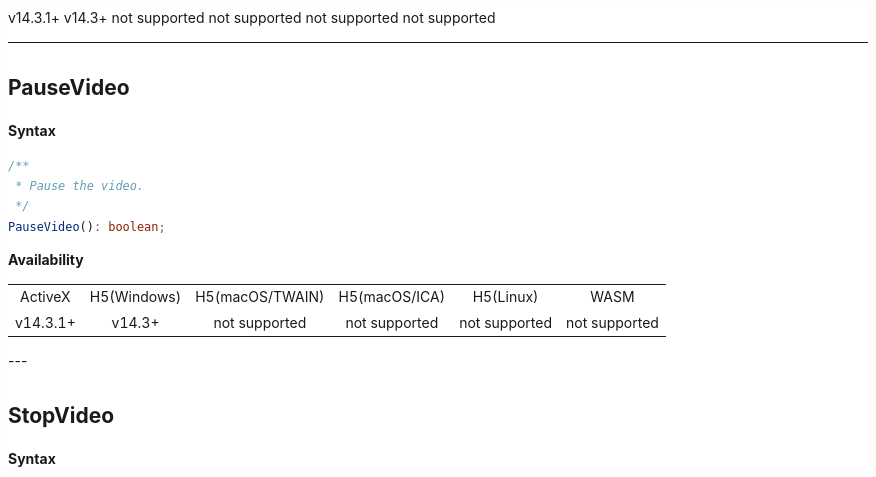 <tr>
<td align="center">v14.3.1+ </td>
<td align="center">v14.3+ </td>
<td align="center">not supported </td>
<td align="center">not supported </td>
<td align="center">not supported </td>
<td align="center">not supported </td>
</tr>

</table>
</div>

---

## PauseVideo

**Syntax**

```typescript
/**
 * Pause the video.
 */
PauseVideo(): boolean;
```

**Availability**
<div class="availability">
<table>

<tr>
<td align="center">ActiveX</td>
<td align="center">H5(Windows)</td>
<td align="center">H5(macOS/TWAIN)</td>
<td align="center">H5(macOS/ICA)</td>
<td align="center">H5(Linux)</td>
<td align="center">WASM</td>
</tr>

<tr>
<td align="center">v14.3.1+ </td>
<td align="center">v14.3+ </td>
<td align="center">not supported </td>
<td align="center">not supported </td>
<td align="center">not supported </td>
<td align="center">not supported </td>
</tr>

</table>
</div>
---

## StopVideo

**Syntax**
